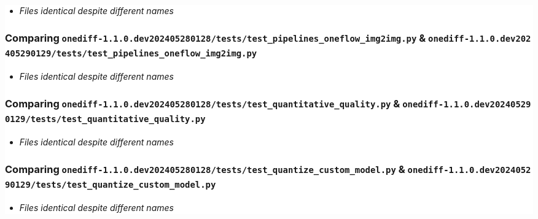  * *Files identical despite different names*

### Comparing `onediff-1.1.0.dev202405280128/tests/test_pipelines_oneflow_img2img.py` & `onediff-1.1.0.dev202405290129/tests/test_pipelines_oneflow_img2img.py`

 * *Files identical despite different names*

### Comparing `onediff-1.1.0.dev202405280128/tests/test_quantitative_quality.py` & `onediff-1.1.0.dev202405290129/tests/test_quantitative_quality.py`

 * *Files identical despite different names*

### Comparing `onediff-1.1.0.dev202405280128/tests/test_quantize_custom_model.py` & `onediff-1.1.0.dev202405290129/tests/test_quantize_custom_model.py`

 * *Files identical despite different names*

